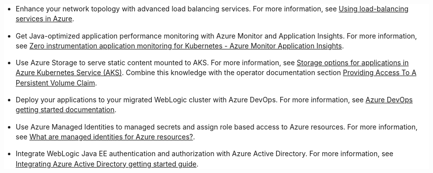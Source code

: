- Enhance your network topology with advanced load balancing services. For more information, see [Using load-balancing services in Azure](/azure/traffic-manager/traffic-manager-load-balancing-azure).

- Get Java-optimized application performance monitoring with Azure Monitor and Application Insights. For more information, see [Zero instrumentation application monitoring for Kubernetes - Azure Monitor Application Insights](/azure/azure-monitor/app/kubernetes-codeless).

- Use Azure Storage to serve static content mounted to AKS. For more information, see [Storage options for applications in Azure Kubernetes Service (AKS)](/azure/aks/concepts-storage). Combine this knowledge with the operator documentation section [Providing Access To A Persistent Volume Claim](https://aka.ms/wlsoperator-volumes).

- Deploy your applications to your migrated WebLogic cluster with Azure DevOps. For more information, see [Azure DevOps getting started documentation](/azure/devops/get-started).

- Use Azure Managed Identities to managed secrets and assign role based access to Azure resources. For more information, see [What are managed identities for Azure resources?](/azure/active-directory/managed-identities-azure-resources/overview).

- Integrate WebLogic Java EE authentication and authorization with Azure Active Directory. For more information, see [Integrating Azure Active Directory getting started guide](/azure/active-directory/manage-apps/plan-an-application-integration).
